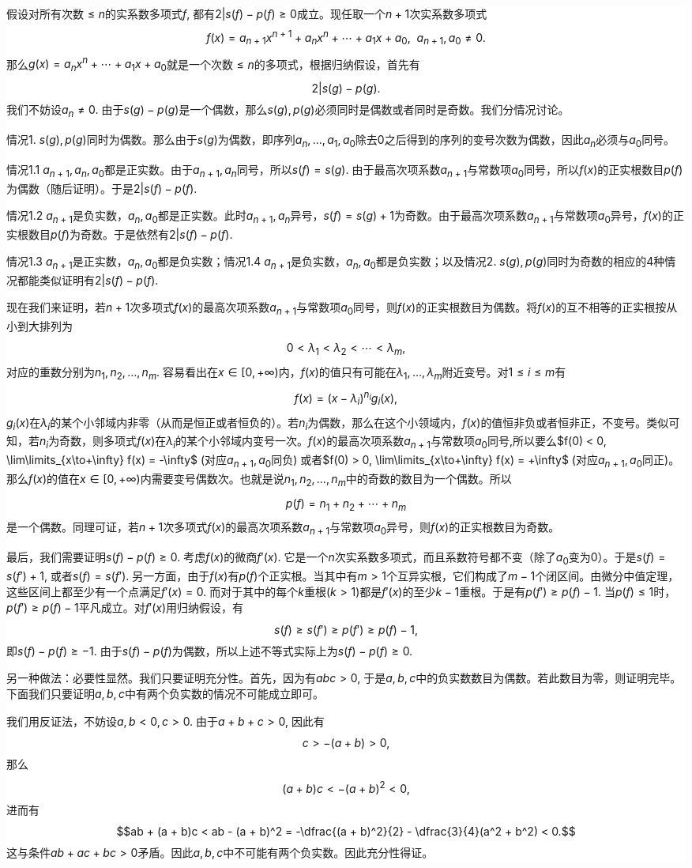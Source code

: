 假设对所有次数$\leqslant n$的实系数多项式$f,$
都有$2 | s(f) - p(f) \geqslant 0$成立。现任取一个$n+1$次实系数多项式
$$f(x) = a_{n+1}x^{n+1} + a_nx^n + \cdots + a_1x + a_0, ~~ a_{n+1}, a_0 \neq 0.$$
那么$g(x) = a_nx^n + \cdots + a_1x + a_0$就是一个次数$\leqslant n$的多项式，根据归纳假设，首先有
$$2 | s(g) - p(g).$$ 我们不妨设$a_n \neq 0.$
由于$s(g) - p(g)$是一个偶数，那么$s(g), p(g)$必须同时是偶数或者同时是奇数。我们分情况讨论。

情况1.
$s(g), p(g)$同时为偶数。那么由于$s(g)$为偶数，即序列$a_n, \ldots, a_1, a_0$除去0之后得到的序列的变号次数为偶数，因此$a_n$必须与$a_0$同号。

情况1.1
$a_{n+1}, a_n, a_0$都是正实数。由于$a_{n+1}, a_n$同号，所以$s(f) = s(g).$
由于最高次项系数$a_{n+1}$与常数项$a_0$同号，所以$f(x)$的正实根数目$p(f)$为偶数（随后证明）。于是$2 | s(f) - p(f).$

情况1.2
$a_{n+1}$是负实数，$a_n, a_0$都是正实数。此时$a_{n+1}, a_n$异号，$s(f) = s(g) + 1$为奇数。由于最高次项系数$a_{n+1}$与常数项$a_0$异号，$f(x)$的正实根数目$p(f)$为奇数。于是依然有$2 | s(f) - p(f).$

情况1.3 $a_{n+1}$是正实数，$a_n, a_0$都是负实数；情况1.4
$a_{n+1}$是负实数，$a_n, a_0$都是负实数；以及情况2.
$s(g), p(g)$同时为奇数的相应的4种情况都能类似证明有$2 | s(f) - p(f).$

现在我们来证明，若$n+1$次多项式$f(x)$的最高次项系数$a_{n+1}$与常数项$a_0$同号，则$f(x)$的正实根数目为偶数。将$f(x)$的互不相等的正实根按从小到大排列为
$$0 < \lambda_1 < \lambda_2 < \cdots < \lambda_m,$$
对应的重数分别为$n_1, n_2, \ldots, n_m.$
容易看出在$x \in [0, +\infty)$内，$f(x)$的值只有可能在$\lambda_1, \ldots, \lambda_m$附近变号。对$1 \leqslant i \leqslant m$有
$$f(x) = (x - \lambda_i)^{n_i} g_i(x),$$
$g_i(x)$在$\lambda_i$的某个小邻域内非零（从而是恒正或者恒负的）。若$n_i$为偶数，那么在这个小领域内，$f(x)$的值恒非负或者恒非正，不变号。类似可知，若$n_i$为奇数，则多项式$f(x)$在$\lambda_i$的某个小邻域内变号一次。$f(x)$的最高次项系数$a_{n+1}$与常数项$a_0$同号,所以要么$f(0) < 0, \lim\limits_{x\to+\infty} f(x) = -\infty$
(对应$a_{n+1}, a_0$同负)
或者$f(0) > 0, \lim\limits_{x\to+\infty} f(x) = +\infty$
(对应$a_{n+1}, a_0$同正)。那么$f(x)$的值在$x \in [0, +\infty)$内需要变号偶数次。也就是说$n_1, n_2, \ldots, n_m$中的奇数的数目为一个偶数。所以
$$p(f) = n_1 + n_2 + \cdots + n_m$$
是一个偶数。同理可证，若$n+1$次多项式$f(x)$的最高次项系数$a_{n+1}$与常数项$a_0$异号，则$f(x)$的正实根数目为奇数。

最后，我们需要证明$s(f) - p(f) \geqslant 0.$ 考虑$f(x)$的微商$f'(x).$
它是一个$n$次实系数多项式，而且系数符号都不变（除了$a_0$变为0）。于是$s(f) = s(f') + 1,$
或者$s(f) = s(f').$
另一方面，由于$f(x)$有$p(f)$个正实根。当其中有$m > 1$个互异实根，它们构成了$m - 1$个闭区间。由微分中值定理，这些区间上都至少有一个点满足$f'(x) = 0.$
而对于其中的每个$k$重根($k > 1$)都是$f'(x)$的至少$k-1$重根。于是有$p(f') \geqslant p(f) - 1.$
当$p(f) \leqslant 1$时，$p(f') \geqslant p(f) - 1$平凡成立。对$f'(x)$用归纳假设，有
$$s(f) \geqslant s(f') \geqslant p(f') \geqslant p(f) - 1,$$
即$s(f) - p(f) \geqslant -1.$
由于$s(f) - p(f)$为偶数，所以上述不等式实际上为$s(f) - p(f) \geqslant 0.$

另一种做法：必要性显然。我们只要证明充分性。首先，因为有$abc > 0,$
于是$a, b, c$中的负实数数目为偶数。若此数目为零，则证明完毕。下面我们只要证明$a, b, c$中有两个负实数的情况不可能成立即可。

我们用反证法，不妨设$a, b < 0, c > 0.$ 由于$a + b + c > 0,$ 因此有
$$c > -(a + b) > 0,$$ 那么 $$(a + b)c < -(a + b)^2 < 0,$$ 进而有
$$ab + (a + b)c < ab - (a + b)^2 = -\dfrac{(a + b)^2}{2} - \dfrac{3}{4}(a^2 + b^2) < 0.$$
这与条件$ab + ac + bc > 0$矛盾。因此$a, b, c$中不可能有两个负实数。因此充分性得证。
